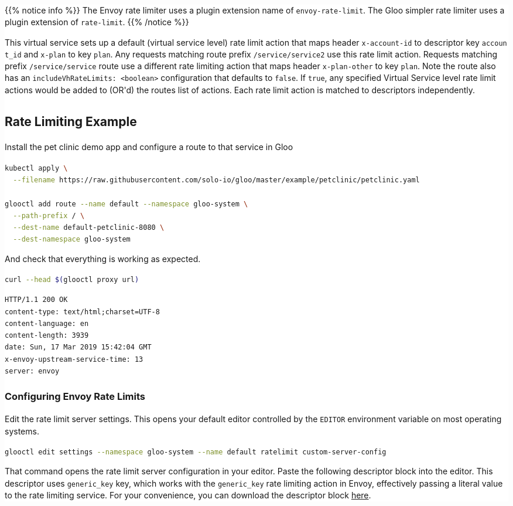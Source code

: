 {{% notice info %}}
The Envoy rate limiter uses a plugin extension name of `envoy-rate-limit`. The Gloo simpler rate limiter uses a plugin extension of `rate-limit`.
{{% /notice %}}

This virtual service sets up a default (virtual service level) rate limit action that maps header `x-account-id` to descriptor key `account_id` and `x-plan` to key `plan`. Any requests matching route prefix `/service/service2` use this rate limit action. Requests matching prefix `/service/service` route use a different rate limiting action that maps header `x-plan-other` to key `plan`. Note the route also has an `includeVhRateLimits: <boolean>` configuration that defaults to `false`. If `true`, any specified Virtual Service level rate limit actions would be added to (OR'd) the routes list of actions. Each rate limit action is matched to descriptors independently.

## Rate Limiting Example

Install the pet clinic demo app and configure a route to that service in Gloo

```bash
kubectl apply \
  --filename https://raw.githubusercontent.com/solo-io/gloo/master/example/petclinic/petclinic.yaml

glooctl add route --name default --namespace gloo-system \
  --path-prefix / \
  --dest-name default-petclinic-8080 \
  --dest-namespace gloo-system
```

And check that everything is working as expected.

```bash
curl --head $(glooctl proxy url)
```

```http
HTTP/1.1 200 OK
content-type: text/html;charset=UTF-8
content-language: en
content-length: 3939
date: Sun, 17 Mar 2019 15:42:04 GMT
x-envoy-upstream-service-time: 13
server: envoy
```

### Configuring Envoy Rate Limits

Edit the rate limit server settings. This opens your default editor controlled by the `EDITOR` environment variable on most operating systems.

```bash
glooctl edit settings --namespace gloo-system --name default ratelimit custom-server-config
```

That command opens the rate limit server configuration in your editor. Paste the following descriptor block into the editor. This descriptor uses `generic_key` key, which works with the `generic_key` rate limiting action in Envoy, effectively passing a literal value to the rate limiting service. For your convenience, you can download the descriptor block [here](serverconfig.yaml).
